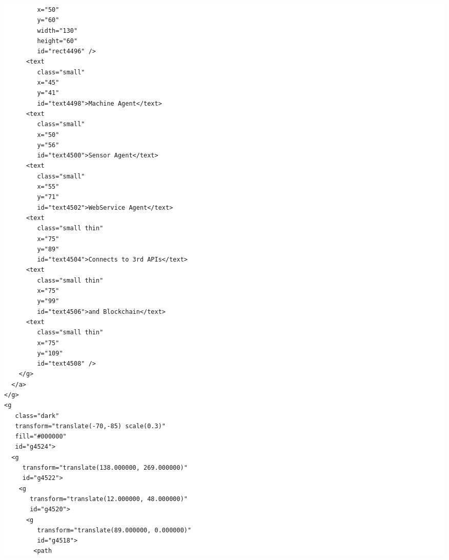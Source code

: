              x="50"
             y="60"
             width="130"
             height="60"
             id="rect4496" />
          <text
             class="small"
             x="45"
             y="41"
             id="text4498">Machine Agent</text>
          <text
             class="small"
             x="50"
             y="56"
             id="text4500">Sensor Agent</text>
          <text
             class="small"
             x="55"
             y="71"
             id="text4502">WebService Agent</text>
          <text
             class="small thin"
             x="75"
             y="89"
             id="text4504">Connects to 3rd APIs</text>
          <text
             class="small thin"
             x="75"
             y="99"
             id="text4506">and Blockchain</text>
          <text
             class="small thin"
             x="75"
             y="109"
             id="text4508" />
        </g>
      </a>
    </g>
    <g
       class="dark"
       transform="translate(-70,-85) scale(0.3)"
       fill="#000000"
       id="g4524">
      <g
         transform="translate(138.000000, 269.000000)"
         id="g4522">
        <g
           transform="translate(12.000000, 48.000000)"
           id="g4520">
          <g
             transform="translate(89.000000, 0.000000)"
             id="g4518">
            <path